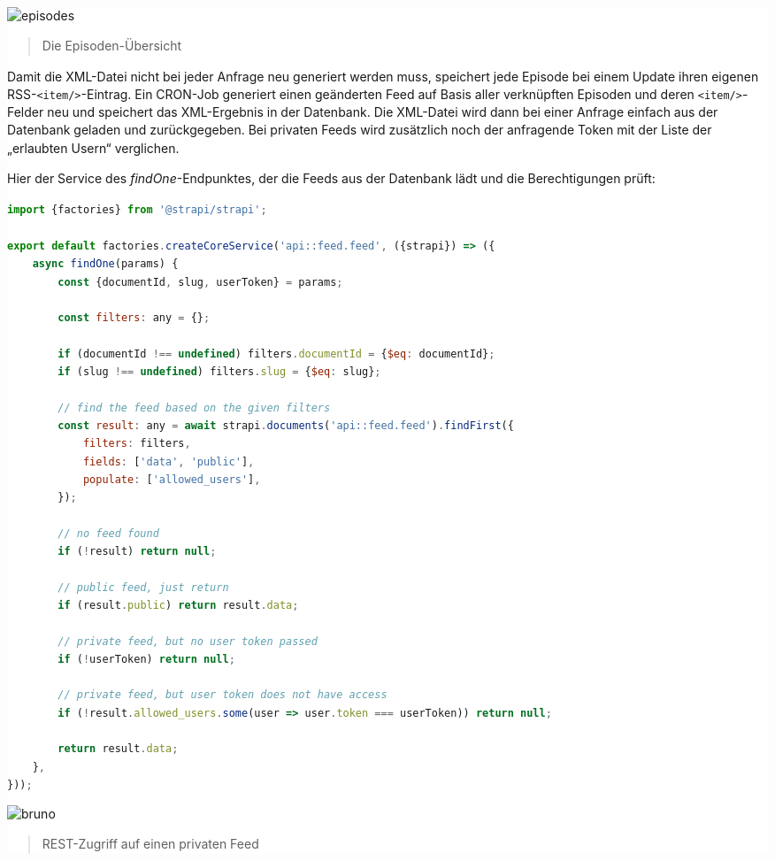 
![episodes](/img/tech/sundayprojects/podcastmanager/episodes.png)
> Die Episoden-Übersicht

Damit die XML-Datei nicht bei jeder Anfrage neu generiert werden muss, speichert jede Episode bei einem Update ihren eigenen RSS-`<item/>`-Eintrag. Ein CRON-Job generiert einen geänderten Feed auf Basis aller verknüpften Episoden und deren `<item/>`-Felder neu und speichert das XML-Ergebnis in der Datenbank. Die XML-Datei wird dann bei einer Anfrage einfach aus der Datenbank geladen und zurückgegeben. Bei privaten Feeds wird zusätzlich noch der anfragende Token mit der Liste der „erlaubten Usern“ verglichen.

Hier der Service des *findOne*-Endpunktes, der die Feeds aus der Datenbank lädt und die Berechtigungen prüft:

```javascript title="src/api/feed/services/feed.ts"
import {factories} from '@strapi/strapi';

export default factories.createCoreService('api::feed.feed', ({strapi}) => ({
    async findOne(params) {
        const {documentId, slug, userToken} = params;

        const filters: any = {};

        if (documentId !== undefined) filters.documentId = {$eq: documentId};
        if (slug !== undefined) filters.slug = {$eq: slug};

        // find the feed based on the given filters
        const result: any = await strapi.documents('api::feed.feed').findFirst({
            filters: filters,
            fields: ['data', 'public'],
            populate: ['allowed_users'],
        });

        // no feed found
        if (!result) return null;

        // public feed, just return
        if (result.public) return result.data;

        // private feed, but no user token passed
        if (!userToken) return null;

        // private feed, but user token does not have access
        if (!result.allowed_users.some(user => user.token === userToken)) return null;

        return result.data;
    },
}));
```

![bruno](/img/tech/sundayprojects/podcastmanager/bruno.png)
> REST-Zugriff auf einen privaten Feed
